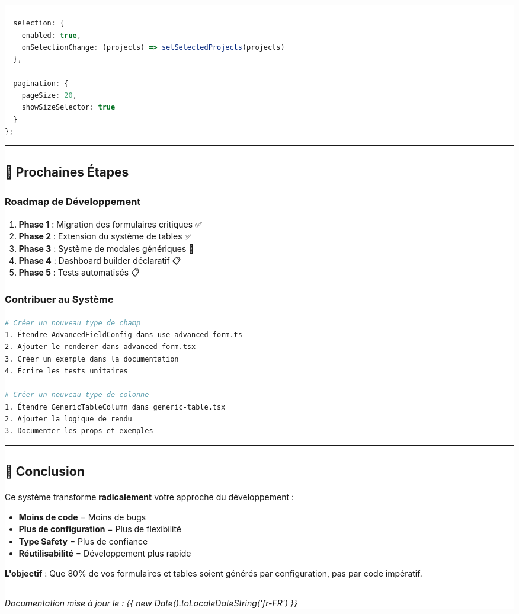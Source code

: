 ```typescript

  selection: {
    enabled: true,
    onSelectionChange: (projects) => setSelectedProjects(projects)
  },

  pagination: {
    pageSize: 20,
    showSizeSelector: true
  }
};
```

---

## 🚀 Prochaines Étapes

### Roadmap de Développement

1. **Phase 1** : Migration des formulaires critiques ✅
2. **Phase 2** : Extension du système de tables ✅
3. **Phase 3** : Système de modales génériques 🔄
4. **Phase 4** : Dashboard builder déclaratif 📋
5. **Phase 5** : Tests automatisés 📋

### Contribuer au Système

```bash
# Créer un nouveau type de champ
1. Étendre AdvancedFieldConfig dans use-advanced-form.ts
2. Ajouter le renderer dans advanced-form.tsx
3. Créer un exemple dans la documentation
4. Écrire les tests unitaires

# Créer un nouveau type de colonne
1. Étendre GenericTableColumn dans generic-table.tsx
2. Ajouter la logique de rendu
3. Documenter les props et exemples
```

---

## 🎯 Conclusion

Ce système transforme **radicalement** votre approche du développement :

- **Moins de code** = Moins de bugs
- **Plus de configuration** = Plus de flexibilité
- **Type Safety** = Plus de confiance
- **Réutilisabilité** = Développement plus rapide

**L'objectif** : Que 80% de vos formulaires et tables soient générés par configuration, pas par code impératif.

---

_Documentation mise à jour le : {{ new Date().toLocaleDateString('fr-FR') }}_
